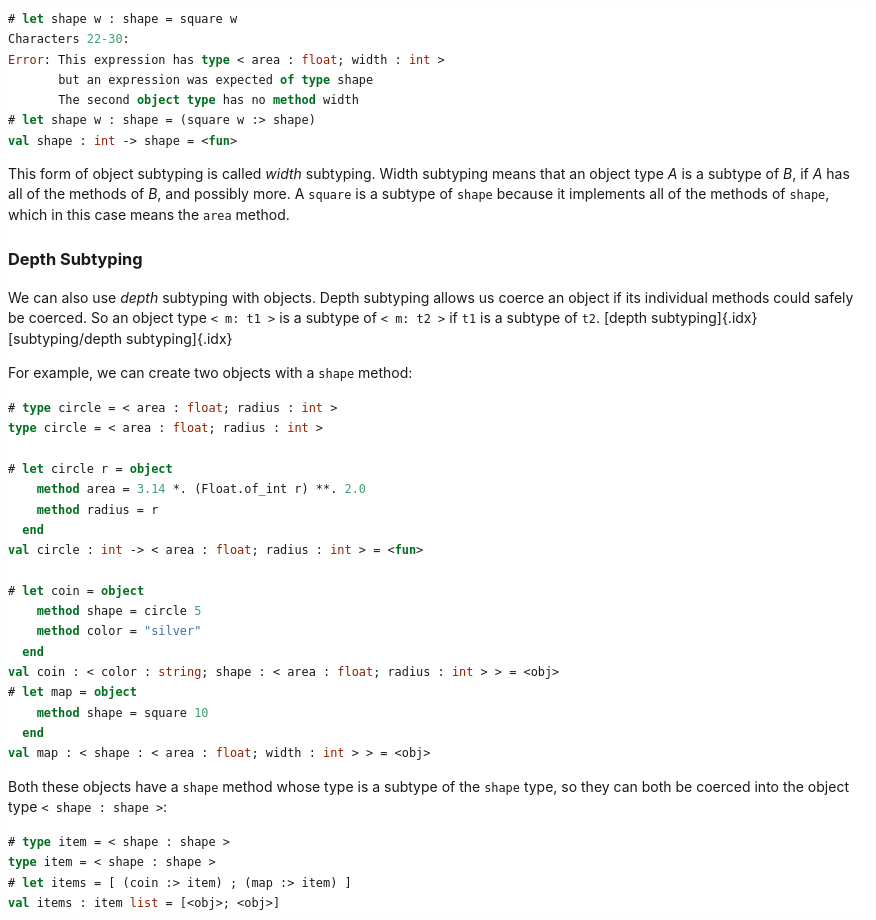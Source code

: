 ```ocaml env=subtyping
# let shape w : shape = square w
Characters 22-30:
Error: This expression has type < area : float; width : int >
       but an expression was expected of type shape
       The second object type has no method width
# let shape w : shape = (square w :> shape)
val shape : int -> shape = <fun>
```

This form of object subtyping is called *width* subtyping. Width
subtyping means that an object type *A* is a subtype of *B*, if *A*
has all of the methods of *B*, and possibly more. A `square` is a
subtype of `shape` because it implements all of the methods of
`shape`, which in this case means the `area` method.

### Depth Subtyping

We can also use *depth* subtyping with objects. Depth subtyping allows us
coerce an object if its individual methods could safely be coerced. So an
object type `< m: t1 >` is a subtype of `< m: t2 >` if `t1` is a subtype of
`t2`. [depth subtyping]{.idx}[subtyping/depth subtyping]{.idx}

For example, we can create two objects with a `shape` method:

```ocaml env=subtyping
# type circle = < area : float; radius : int >
type circle = < area : float; radius : int >

# let circle r = object
    method area = 3.14 *. (Float.of_int r) **. 2.0
    method radius = r
  end
val circle : int -> < area : float; radius : int > = <fun>

# let coin = object
    method shape = circle 5
    method color = "silver"
  end
val coin : < color : string; shape : < area : float; radius : int > > = <obj>
# let map = object
    method shape = square 10
  end
val map : < shape : < area : float; width : int > > = <obj>
```

Both these objects have a `shape` method whose type is a subtype of the
`shape` type, so they can both be coerced into the object type
`< shape : shape >`:

```ocaml env=subtyping
# type item = < shape : shape >
type item = < shape : shape >
# let items = [ (coin :> item) ; (map :> item) ]
val items : item list = [<obj>; <obj>]
```
